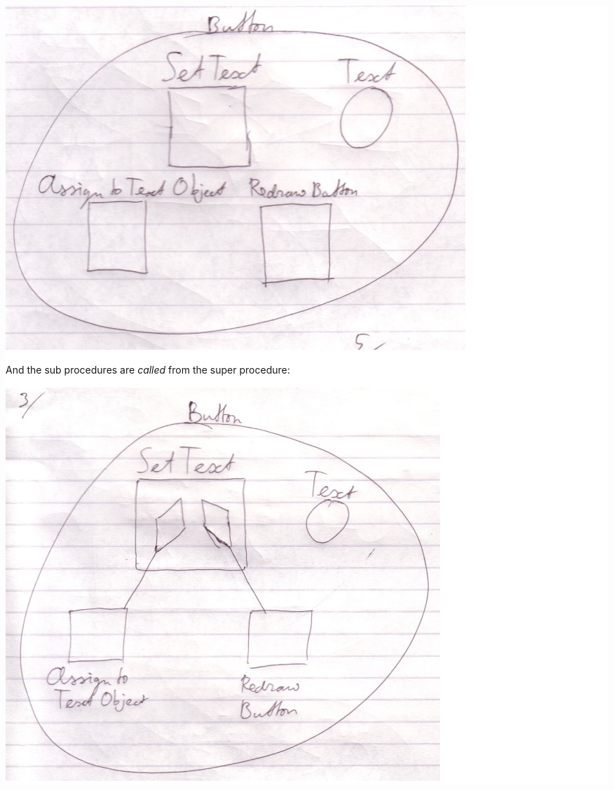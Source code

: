 ![](images/Symbol%20Language%20(2004).014.jpeg)

And the sub procedures are *called* from the super procedure:

![](images/Symbol%20Language%20(2004).015.jpeg)

